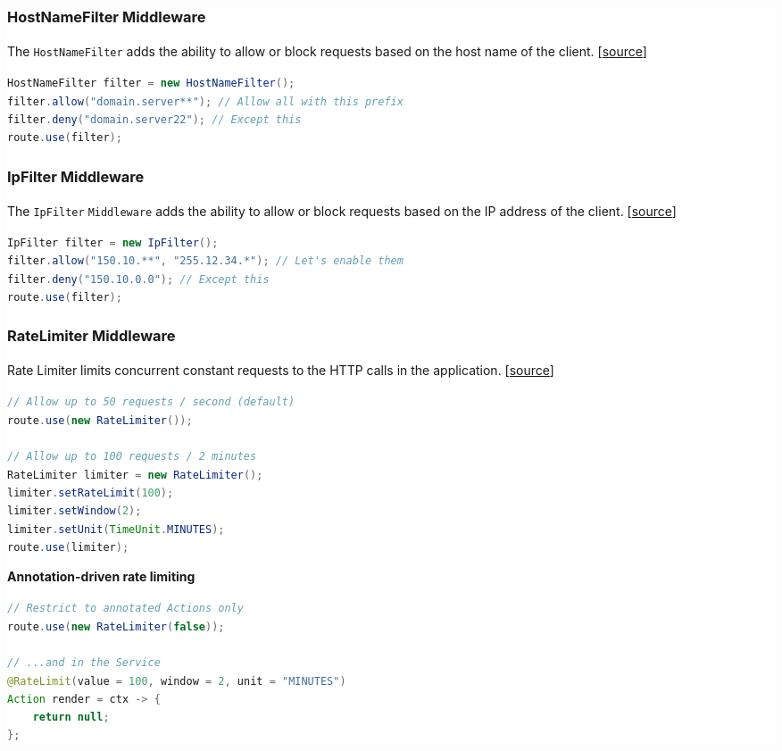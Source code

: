 ### HostNameFilter Middleware

The `HostNameFilter` adds the ability to allow or block requests based on the host name of the client.
[[source](https://github.com/moleculer-java/moleculer-java-web/blob/master/src/main/java/services/moleculer/web/middleware/HostNameFilter.java)]

```java
HostNameFilter filter = new HostNameFilter();
filter.allow("domain.server**"); // Allow all with this prefix
filter.deny("domain.server22"); // Except this
route.use(filter);
```

### IpFilter Middleware

The `IpFilter` `Middleware` adds the ability to allow or block requests based on the IP address of the client.
[[source](https://github.com/moleculer-java/moleculer-java-web/blob/master/src/main/java/services/moleculer/web/middleware/IpFilter.java)]

```java
IpFilter filter = new IpFilter();
filter.allow("150.10.**", "255.12.34.*"); // Let's enable them
filter.deny("150.10.0.0"); // Except this
route.use(filter);
```

### RateLimiter Middleware

Rate Limiter limits concurrent constant requests to the HTTP calls in the application.
[[source](https://github.com/moleculer-java/moleculer-java-web/blob/master/src/main/java/services/moleculer/web/middleware/RateLimiter.java)]

```java
// Allow up to 50 requests / second (default)
route.use(new RateLimiter());

// Allow up to 100 requests / 2 minutes
RateLimiter limiter = new RateLimiter();
limiter.setRateLimit(100);
limiter.setWindow(2);
limiter.setUnit(TimeUnit.MINUTES);
route.use(limiter);
```

**Annotation-driven rate limiting**

```java
// Restrict to annotated Actions only
route.use(new RateLimiter(false));

// ...and in the Service
@RateLimit(value = 100, window = 2, unit = "MINUTES")
Action render = ctx -> {
    return null;
};
```
